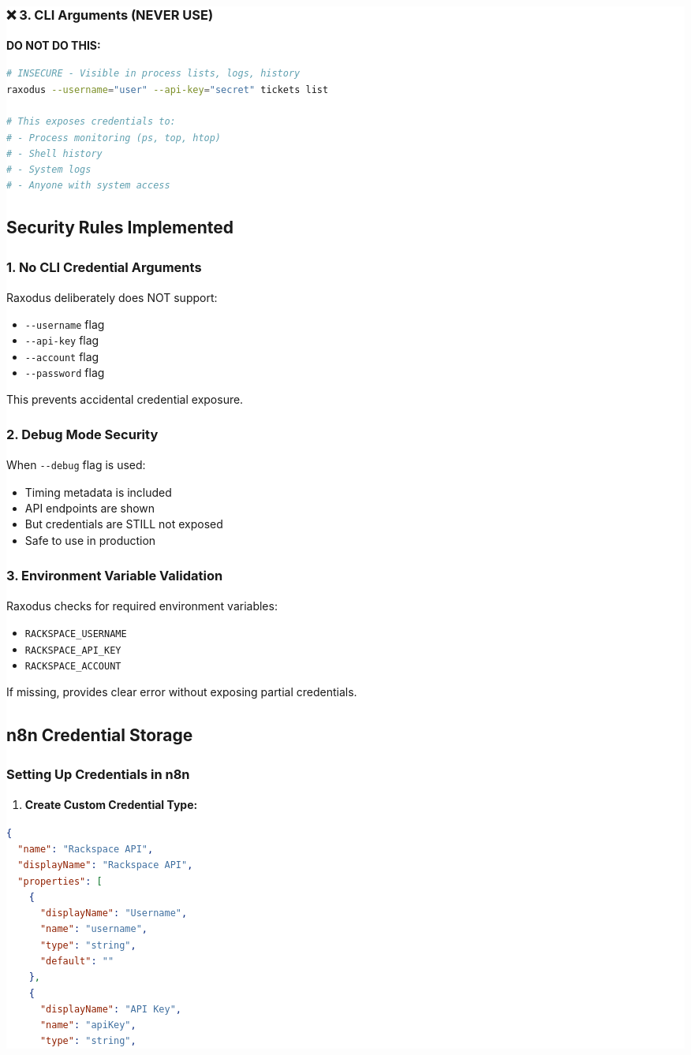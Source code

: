 ### ❌ 3. CLI Arguments (NEVER USE)

**DO NOT DO THIS:**

```bash
# INSECURE - Visible in process lists, logs, history
raxodus --username="user" --api-key="secret" tickets list

# This exposes credentials to:
# - Process monitoring (ps, top, htop)
# - Shell history
# - System logs
# - Anyone with system access
```

## Security Rules Implemented

### 1. No CLI Credential Arguments

Raxodus deliberately does NOT support:
- `--username` flag
- `--api-key` flag  
- `--account` flag
- `--password` flag

This prevents accidental credential exposure.

### 2. Debug Mode Security

When `--debug` flag is used:
- Timing metadata is included
- API endpoints are shown
- But credentials are STILL not exposed
- Safe to use in production

### 3. Environment Variable Validation

Raxodus checks for required environment variables:
- `RACKSPACE_USERNAME`
- `RACKSPACE_API_KEY`
- `RACKSPACE_ACCOUNT`

If missing, provides clear error without exposing partial credentials.

## n8n Credential Storage

### Setting Up Credentials in n8n

1. **Create Custom Credential Type:**

```json
{
  "name": "Rackspace API",
  "displayName": "Rackspace API",
  "properties": [
    {
      "displayName": "Username",
      "name": "username",
      "type": "string",
      "default": ""
    },
    {
      "displayName": "API Key", 
      "name": "apiKey",
      "type": "string",
```